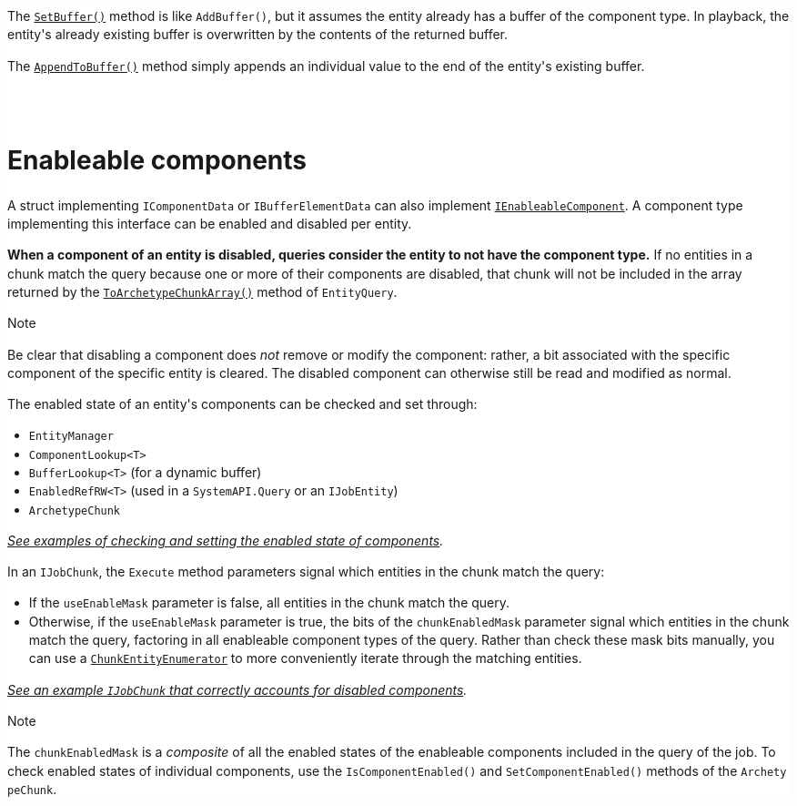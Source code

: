 The [`SetBuffer()`](https://docs.unity3d.com/Packages/com.unity.entities@latest?subfolder=/api/Unity.Entities.EntityCommandBuffer.SetBuffer.html) method is like `AddBuffer()`, but it assumes the entity already has a buffer of the component type. In playback, the entity's already existing buffer is overwritten by the contents of the returned buffer.

The [`AppendToBuffer()`](https://docs.unity3d.com/Packages/com.unity.entities@latest?subfolder=/api/Unity.Entities.EntityCommandBuffer.AppendToBuffer.html) method simply appends an individual value to the end of the entity's existing buffer.

<br/>

# Enableable components

A struct implementing `IComponentData` or `IBufferElementData` can also implement [`IEnableableComponent`](https://docs.unity3d.com/Packages/com.unity.entities@latest?subfolder=/api/Unity.Entities.IEnableableComponent.html). A component type implementing this interface can be enabled and disabled per entity.

**When a component of an entity is disabled, queries consider the entity to not have the component type.** If no entities in a chunk match the query because one or more of their components are disabled, that chunk will not be included in the array returned by the [`ToArchetypeChunkArray()`](https://docs.unity3d.com/Packages/com.unity.entities@latest?subfolder=/api/Unity.Entities.EntityQuery.ToArchetypeChunkArray.html) method of `EntityQuery`.

> [!NOTE]
> Be clear that disabling a component does *not* remove or modify the component: rather, a bit associated with the specific component of the specific entity is cleared. The disabled component can otherwise still be read and modified as normal. 

The enabled state of an entity's components can be checked and set through:

- `EntityManager`
- `ComponentLookup<T>`
- `BufferLookup<T>` (for a dynamic buffer)
- `EnabledRefRW<T>` (used in a `SystemAPI.Query` or an `IJobEntity`)
- `ArchetypeChunk`

*[See examples of checking and setting the enabled state of components](../cheatsheet/components_systems.md#enableable-components).*

In an `IJobChunk`, the `Execute` method parameters signal which entities in the chunk match the query:

- If the `useEnableMask` parameter is false, all entities in the chunk match the query. 
- Otherwise, if the `useEnableMask` parameter is true, the bits of the `chunkEnabledMask` parameter signal which entities in the chunk match the query, factoring in all enableable component types of the query. Rather than check these mask bits manually, you can use a [`ChunkEntityEnumerator`](https://docs.unity3d.com/Packages/com.unity.entities@latest?subfolder=/api/Unity.Entities.ChunkEntityEnumerator.html) to more conveniently iterate through the matching entities.

*[See an example `IJobChunk` that correctly accounts for disabled components](../cheatsheet/jobs.md#ijobchunk).*

> [!NOTE]
> The `chunkEnabledMask` is a *composite* of all the enabled states of the enableable components included in the query of the job. To check enabled states of individual components, use the `IsComponentEnabled()` and `SetComponentEnabled()` methods of the `ArchetypeChunk`.
